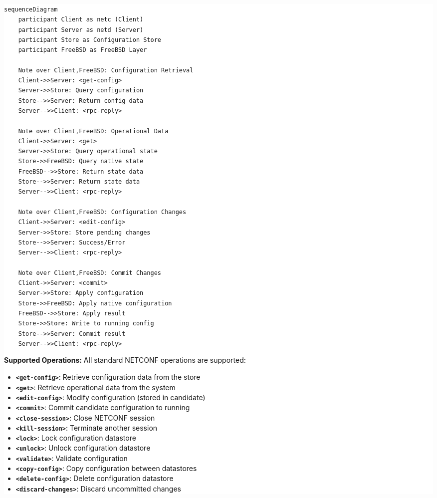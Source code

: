 ```mermaid
sequenceDiagram
    participant Client as netc (Client)
    participant Server as netd (Server)
    participant Store as Configuration Store
    participant FreeBSD as FreeBSD Layer
    
    Note over Client,FreeBSD: Configuration Retrieval
    Client->>Server: <get-config>
    Server->>Store: Query configuration
    Store-->>Server: Return config data
    Server-->>Client: <rpc-reply>
    
    Note over Client,FreeBSD: Operational Data
    Client->>Server: <get>
    Server->>Store: Query operational state
    Store->>FreeBSD: Query native state
    FreeBSD-->>Store: Return state data
    Store-->>Server: Return state data
    Server-->>Client: <rpc-reply>
    
    Note over Client,FreeBSD: Configuration Changes
    Client->>Server: <edit-config>
    Server->>Store: Store pending changes
    Store-->>Server: Success/Error
    Server-->>Client: <rpc-reply>
    
    Note over Client,FreeBSD: Commit Changes
    Client->>Server: <commit>
    Server->>Store: Apply configuration
    Store->>FreeBSD: Apply native configuration
    FreeBSD-->>Store: Apply result
    Store->>Store: Write to running config
    Store-->>Server: Commit result
    Server-->>Client: <rpc-reply>
```

**Supported Operations:**
All standard NETCONF operations are supported:
- **`<get-config>`**: Retrieve configuration data from the store
- **`<get>`**: Retrieve operational data from the system
- **`<edit-config>`**: Modify configuration (stored in candidate)
- **`<commit>`**: Commit candidate configuration to running
- **`<close-session>`**: Close NETCONF session
- **`<kill-session>`**: Terminate another session
- **`<lock>`**: Lock configuration datastore
- **`<unlock>`**: Unlock configuration datastore
- **`<validate>`**: Validate configuration
- **`<copy-config>`**: Copy configuration between datastores
- **`<delete-config>`**: Delete configuration datastore
- **`<discard-changes>`**: Discard uncommitted changes
